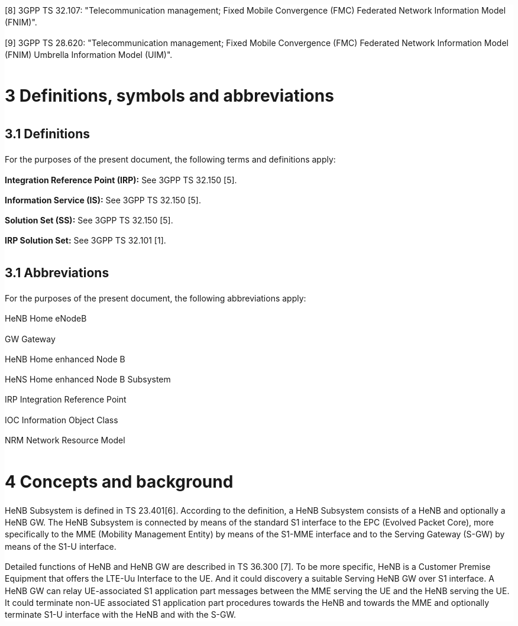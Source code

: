 \[8\] 3GPP TS 32.107: \"Telecommunication management; Fixed Mobile
Convergence (FMC) Federated Network Information Model (FNIM)\".

\[9\] 3GPP TS 28.620: \"Telecommunication management; Fixed Mobile
Convergence (FMC) Federated Network Information Model (FNIM) Umbrella
Information Model (UIM)\".

3 Definitions, symbols and abbreviations
========================================

3.1 Definitions
---------------

For the purposes of the present document, the following terms and
definitions apply:

**Integration Reference Point (IRP):** See 3GPP TS 32.150 \[5\].

**Information Service (IS):** See 3GPP TS 32.150 \[5\].

**Solution Set (SS):** See 3GPP TS 32.150 \[5\].

**IRP Solution Set:** See 3GPP TS 32.101 \[1\].

3.1 Abbreviations
-----------------

For the purposes of the present document, the following abbreviations
apply:

HeNB Home eNodeB

GW Gateway

HeNB Home enhanced Node B

HeNS Home enhanced Node B Subsystem

IRP Integration Reference Point

IOC Information Object Class

NRM Network Resource Model

4 Concepts and background
=========================

HeNB Subsystem is defined in TS 23.401\[6\]. According to the
definition, a HeNB Subsystem consists of a HeNB and optionally a HeNB
GW. The HeNB Subsystem is connected by means of the standard S1
interface to the EPC (Evolved Packet Core), more specifically to the MME
(Mobility Management Entity) by means of the S1-MME interface and to the
Serving Gateway (S-GW) by means of the S1-U interface.

Detailed functions of HeNB and HeNB GW are described in TS 36.300 \[7\].
To be more specific, HeNB is a Customer Premise Equipment that offers
the LTE-Uu Interface to the UE. And it could discovery a suitable
Serving HeNB GW over S1 interface. A HeNB GW can relay UE-associated S1
application part messages between the MME serving the UE and the HeNB
serving the UE. It could terminate non-UE associated S1 application part
procedures towards the HeNB and towards the MME and optionally terminate
S1-U interface with the HeNB and with the S-GW.
